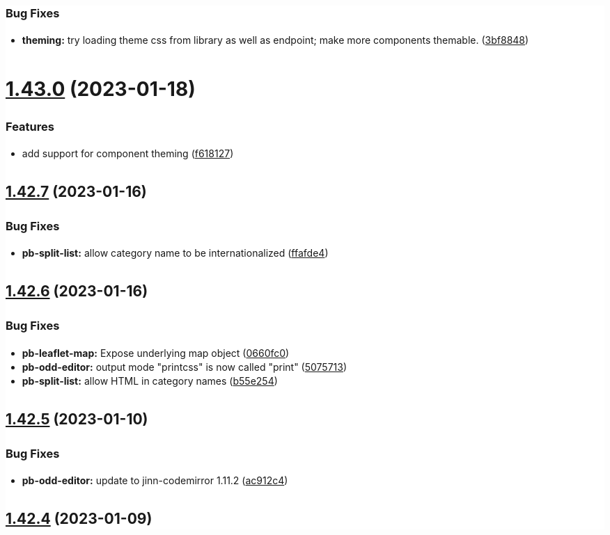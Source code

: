 
### Bug Fixes

* **theming:** try loading theme css from library as well as endpoint; make more components themable. ([3bf8848](https://github.com/eeditiones/tei-publisher-components/commit/3bf88485c4de2724b436a33bf31ab2211c44bfe7))

# [1.43.0](https://github.com/eeditiones/tei-publisher-components/compare/v1.42.7...v1.43.0) (2023-01-18)


### Features

* add support for component theming ([f618127](https://github.com/eeditiones/tei-publisher-components/commit/f6181279a25476e7b6e1494d774c54dc6e2ee236))

## [1.42.7](https://github.com/eeditiones/tei-publisher-components/compare/v1.42.6...v1.42.7) (2023-01-16)


### Bug Fixes

* **pb-split-list:** allow category name to be internationalized ([ffafde4](https://github.com/eeditiones/tei-publisher-components/commit/ffafde4ed9cf8dd467690cf9ed5477de5ab9d368))

## [1.42.6](https://github.com/eeditiones/tei-publisher-components/compare/v1.42.5...v1.42.6) (2023-01-16)


### Bug Fixes

* **pb-leaflet-map:** Expose underlying map object ([0660fc0](https://github.com/eeditiones/tei-publisher-components/commit/0660fc05e64d419750f708d3584e928173a6c3b6))
* **pb-odd-editor:** output mode "printcss" is now called "print" ([5075713](https://github.com/eeditiones/tei-publisher-components/commit/507571321e1e5d51c5e642613d843300eb12d0e6))
* **pb-split-list:** allow HTML in category names ([b55e254](https://github.com/eeditiones/tei-publisher-components/commit/b55e254c656bcf8a037efedc861d4a853df1fd7a))

## [1.42.5](https://github.com/eeditiones/tei-publisher-components/compare/v1.42.4...v1.42.5) (2023-01-10)


### Bug Fixes

* **pb-odd-editor:** update to jinn-codemirror 1.11.2 ([ac912c4](https://github.com/eeditiones/tei-publisher-components/commit/ac912c44943917b26b259c249233ae7a1e354dce))

## [1.42.4](https://github.com/eeditiones/tei-publisher-components/compare/v1.42.3...v1.42.4) (2023-01-09)

